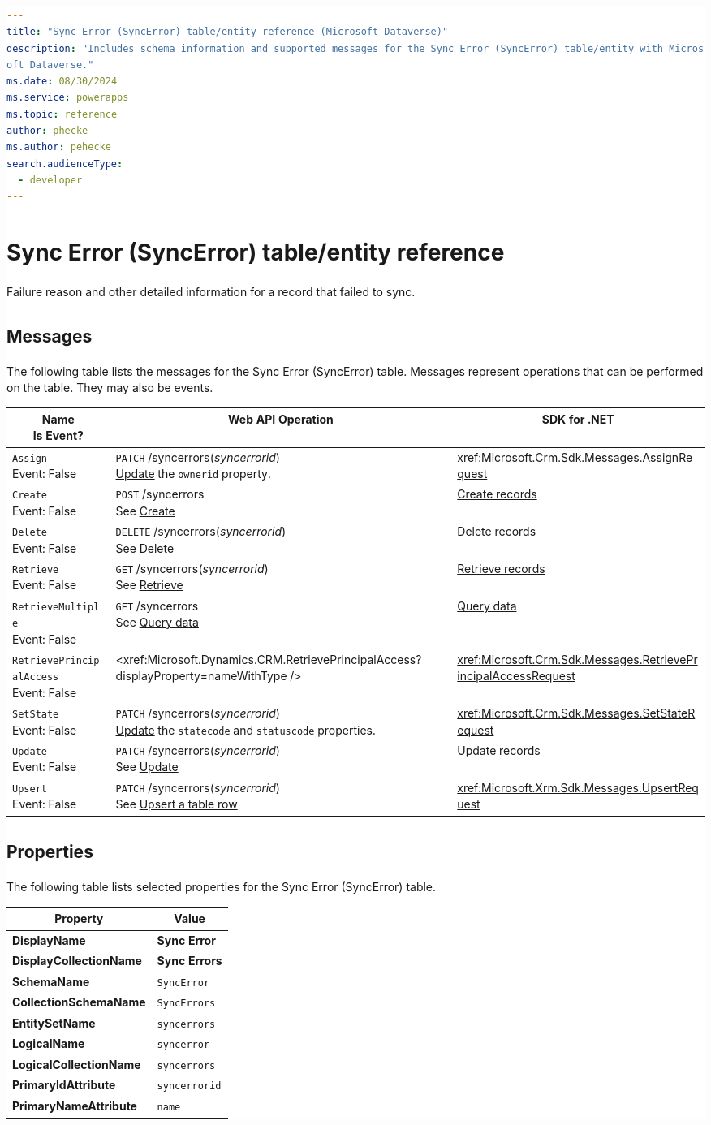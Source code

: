 ```yaml
---
title: "Sync Error (SyncError) table/entity reference (Microsoft Dataverse)"
description: "Includes schema information and supported messages for the Sync Error (SyncError) table/entity with Microsoft Dataverse."
ms.date: 08/30/2024
ms.service: powerapps
ms.topic: reference
author: phecke
ms.author: pehecke
search.audienceType: 
  - developer
---
```


# Sync Error (SyncError) table/entity reference

Failure reason and other detailed information for a record that failed to sync.

## Messages

The following table lists the messages for the Sync Error (SyncError) table.
Messages represent operations that can be performed on the table. They may also be events.

| Name <br />Is Event? |Web API Operation |SDK for .NET |
| ---- | ----- |----- |
| `Assign`<br />Event: False |`PATCH` /syncerrors(*syncerrorid*)<br />[Update](/powerapps/developer/data-platform/webapi/update-delete-entities-using-web-api#basic-update) the `ownerid` property. |<xref:Microsoft.Crm.Sdk.Messages.AssignRequest>|
| `Create`<br />Event: False |`POST` /syncerrors<br />See [Create](/powerapps/developer/data-platform/webapi/create-entity-web-api) |[Create records](/power-apps/developer/data-platform/org-service/entity-operations-create#basic-create)|
| `Delete`<br />Event: False |`DELETE` /syncerrors(*syncerrorid*)<br />See [Delete](/powerapps/developer/data-platform/webapi/update-delete-entities-using-web-api#basic-delete) |[Delete records](/power-apps/developer/data-platform/org-service/entity-operations-update-delete#basic-delete)|
| `Retrieve`<br />Event: False |`GET` /syncerrors(*syncerrorid*)<br />See [Retrieve](/powerapps/developer/data-platform/webapi/retrieve-entity-using-web-api) |[Retrieve records](/power-apps/developer/data-platform/org-service/entity-operations-retrieve)|
| `RetrieveMultiple`<br />Event: False |`GET` /syncerrors<br />See [Query data](/power-apps/developer/data-platform/webapi/query-data-web-api) |[Query data](/power-apps/developer/data-platform/org-service/entity-operations-query-data)|
| `RetrievePrincipalAccess`<br />Event: False |<xref:Microsoft.Dynamics.CRM.RetrievePrincipalAccess?displayProperty=nameWithType /> |<xref:Microsoft.Crm.Sdk.Messages.RetrievePrincipalAccessRequest>|
| `SetState`<br />Event: False |`PATCH` /syncerrors(*syncerrorid*)<br />[Update](/powerapps/developer/data-platform/webapi/update-delete-entities-using-web-api#basic-update) the `statecode` and `statuscode` properties. |<xref:Microsoft.Crm.Sdk.Messages.SetStateRequest>|
| `Update`<br />Event: False |`PATCH` /syncerrors(*syncerrorid*)<br />See [Update](/powerapps/developer/data-platform/webapi/update-delete-entities-using-web-api#basic-update) |[Update records](/power-apps/developer/data-platform/org-service/entity-operations-update-delete#basic-update)|
| `Upsert`<br />Event: False |`PATCH` /syncerrors(*syncerrorid*)<br />See [Upsert a table row](/powerapps/developer/data-platform/webapi/update-delete-entities-using-web-api#upsert-a-table-row) |<xref:Microsoft.Xrm.Sdk.Messages.UpsertRequest>|

## Properties

The following table lists selected properties for the Sync Error (SyncError) table.

|Property|Value|
| --- | --- |
| **DisplayName** | **Sync Error** |
| **DisplayCollectionName** | **Sync Errors** |
| **SchemaName** | `SyncError` |
| **CollectionSchemaName** | `SyncErrors` |
| **EntitySetName** | `syncerrors`|
| **LogicalName** | `syncerror` |
| **LogicalCollectionName** | `syncerrors` |
| **PrimaryIdAttribute** | `syncerrorid` |
| **PrimaryNameAttribute** |`name` |